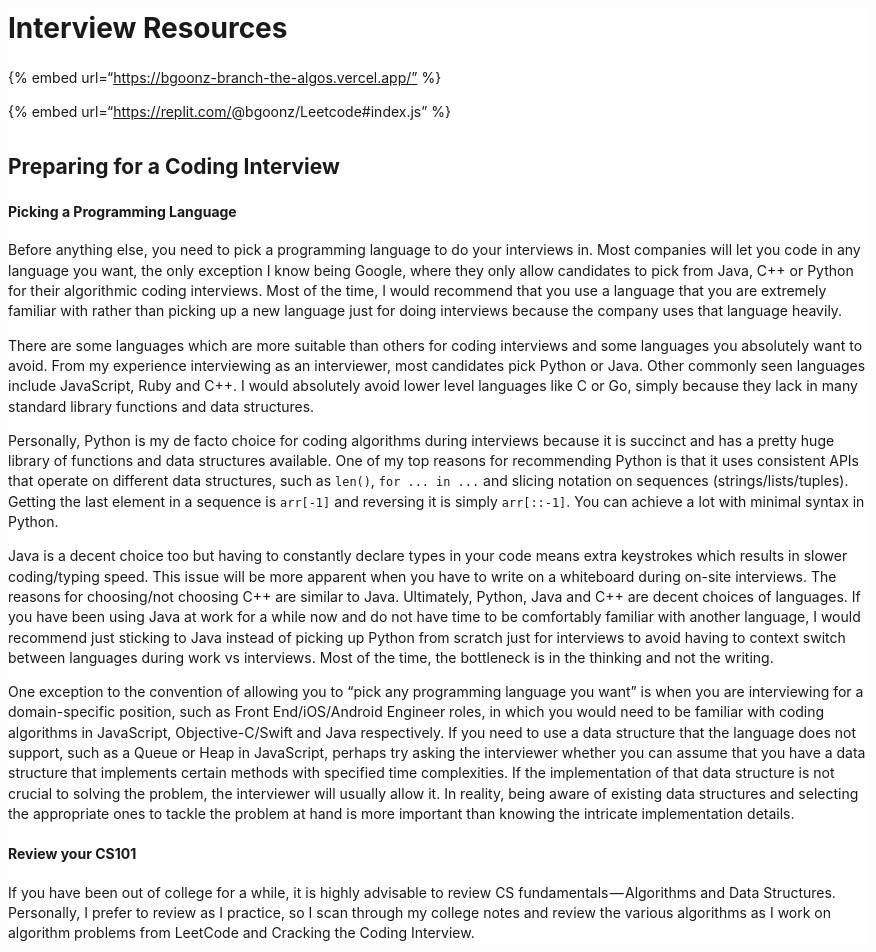 # Interview Resources

{% embed url=“https://bgoonz-branch-the-algos.vercel.app/” %}

{% embed url=“https://replit.com/<span class="citation" data-cites="bgoonz/Leetcode">@bgoonz/Leetcode</span>\#index.js” %}

## Preparing for a Coding Interview

#### Picking a Programming Language

Before anything else, you need to pick a programming language to do your interviews in. Most companies will let you code in any language you want, the only exception I know being Google, where they only allow candidates to pick from Java, C++ or Python for their algorithmic coding interviews. Most of the time, I would recommend that you use a language that you are extremely familiar with rather than picking up a new language just for doing interviews because the company uses that language heavily.

There are some languages which are more suitable than others for coding interviews and some languages you absolutely want to avoid. From my experience interviewing as an interviewer, most candidates pick Python or Java. Other commonly seen languages include JavaScript, Ruby and C++. I would absolutely avoid lower level languages like C or Go, simply because they lack in many standard library functions and data structures.

Personally, Python is my de facto choice for coding algorithms during interviews because it is succinct and has a pretty huge library of functions and data structures available. One of my top reasons for recommending Python is that it uses consistent APIs that operate on different data structures, such as `len()`, `for ... in ...` and slicing notation on sequences (strings/lists/tuples). Getting the last element in a sequence is `arr[-1]` and reversing it is simply `arr[::-1]`. You can achieve a lot with minimal syntax in Python.

Java is a decent choice too but having to constantly declare types in your code means extra keystrokes which results in slower coding/typing speed. This issue will be more apparent when you have to write on a whiteboard during on-site interviews. The reasons for choosing/not choosing C++ are similar to Java. Ultimately, Python, Java and C++ are decent choices of languages. If you have been using Java at work for a while now and do not have time to be comfortably familiar with another language, I would recommend just sticking to Java instead of picking up Python from scratch just for interviews to avoid having to context switch between languages during work vs interviews. Most of the time, the bottleneck is in the thinking and not the writing.

One exception to the convention of allowing you to “pick any programming language you want” is when you are interviewing for a domain-specific position, such as Front End/iOS/Android Engineer roles, in which you would need to be familiar with coding algorithms in JavaScript, Objective-C/Swift and Java respectively. If you need to use a data structure that the language does not support, such as a Queue or Heap in JavaScript, perhaps try asking the interviewer whether you can assume that you have a data structure that implements certain methods with specified time complexities. If the implementation of that data structure is not crucial to solving the problem, the interviewer will usually allow it. In reality, being aware of existing data structures and selecting the appropriate ones to tackle the problem at hand is more important than knowing the intricate implementation details.

#### Review your CS101

If you have been out of college for a while, it is highly advisable to review CS fundamentals — Algorithms and Data Structures. Personally, I prefer to review as I practice, so I scan through my college notes and review the various algorithms as I work on algorithm problems from LeetCode and Cracking the Coding Interview.
